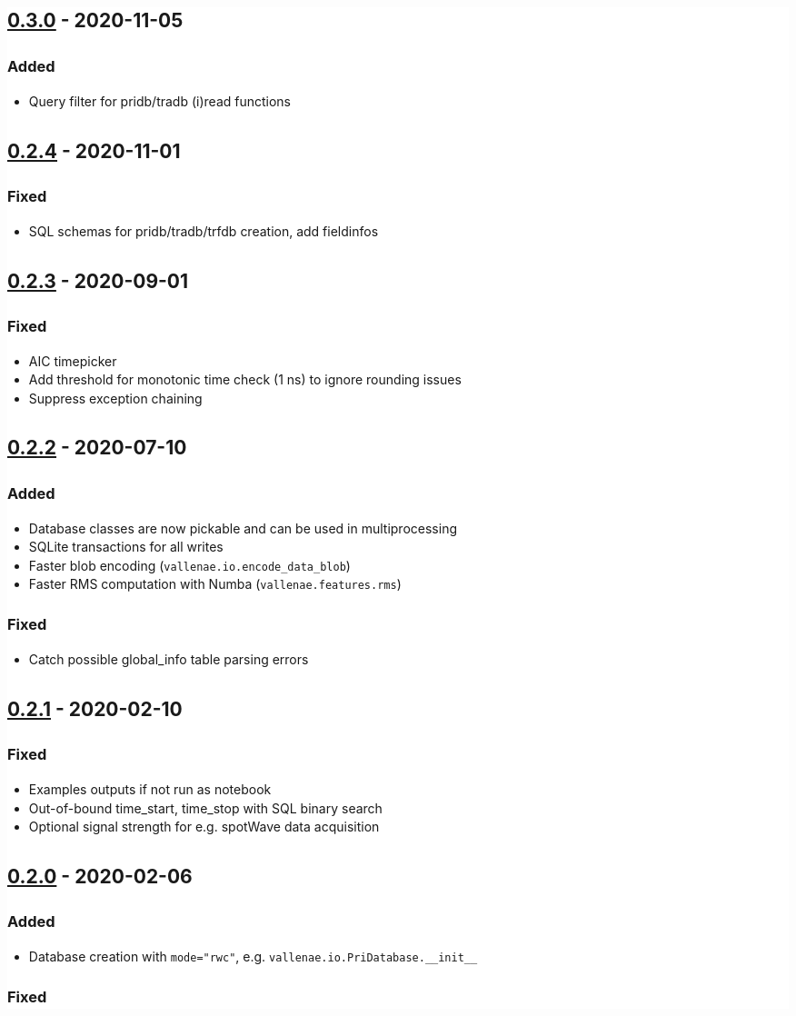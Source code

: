 ## [0.3.0] - 2020-11-05

### Added

- Query filter for pridb/tradb (i)read functions

## [0.2.4] - 2020-11-01

### Fixed

- SQL schemas for pridb/tradb/trfdb creation, add fieldinfos

## [0.2.3] - 2020-09-01

### Fixed

- AIC timepicker
- Add threshold for monotonic time check (1 ns) to ignore rounding issues
- Suppress exception chaining

## [0.2.2] - 2020-07-10

### Added

- Database classes are now pickable and can be used in multiprocessing
- SQLite transactions for all writes
- Faster blob encoding (`vallenae.io.encode_data_blob`)
- Faster RMS computation with Numba (`vallenae.features.rms`)

### Fixed

- Catch possible global_info table parsing errors

## [0.2.1] - 2020-02-10

### Fixed

- Examples outputs if not run as notebook
- Out-of-bound time_start, time_stop with SQL binary search
- Optional signal strength for e.g. spotWave data acquisition

## [0.2.0] - 2020-02-06

### Added

- Database creation with `mode="rwc"`, e.g. `vallenae.io.PriDatabase.__init__`

### Fixed


[Unreleased]: https://github.com/vallen-systems/pyVallenAE/compare/0.11.0...HEAD
[0.11.0]: https://github.com/vallen-systems/pyVallenAE/compare/0.10.1...0.11.0
[0.10.1]: https://github.com/vallen-systems/pyVallenAE/compare/0.10.0...0.10.1
[0.10.0]: https://github.com/vallen-systems/pyVallenAE/compare/0.9.0...0.10.0
[0.9.0]: https://github.com/vallen-systems/pyVallenAE/compare/0.8.0...0.9.0
[0.8.0]: https://github.com/vallen-systems/pyVallenAE/compare/0.7.0...0.8.0
[0.7.0]: https://github.com/vallen-systems/pyVallenAE/compare/0.6.0...0.7.0
[0.6.0]: https://github.com/vallen-systems/pyVallenAE/compare/0.5.4...0.6.0
[0.5.4]: https://github.com/vallen-systems/pyVallenAE/compare/0.5.3...0.5.4
[0.5.3]: https://github.com/vallen-systems/pyVallenAE/compare/0.5.2...0.5.3
[0.5.2]: https://github.com/vallen-systems/pyVallenAE/compare/0.5.1...0.5.2
[0.5.1]: https://github.com/vallen-systems/pyVallenAE/compare/0.5.0...0.5.1
[0.5.0]: https://github.com/vallen-systems/pyVallenAE/compare/0.4.0...0.5.0
[0.4.0]: https://github.com/vallen-systems/pyVallenAE/compare/0.3.0...0.4.0
[0.3.0]: https://github.com/vallen-systems/pyVallenAE/compare/0.2.3...0.3.0
[0.2.4]: https://github.com/vallen-systems/pyVallenAE/compare/0.2.3...0.2.4
[0.2.3]: https://github.com/vallen-systems/pyVallenAE/compare/0.2.2...0.2.3
[0.2.2]: https://github.com/vallen-systems/pyVallenAE/compare/0.2.1...0.2.2
[0.2.1]: https://github.com/vallen-systems/pyVallenAE/compare/0.2.0...0.2.1
[0.2.0]: https://github.com/vallen-systems/pyVallenAE/compare/0.1.0...0.2.0
[0.1.0]: https://github.com/vallen-systems/pyVallenAE/releases/tag/0.1.0